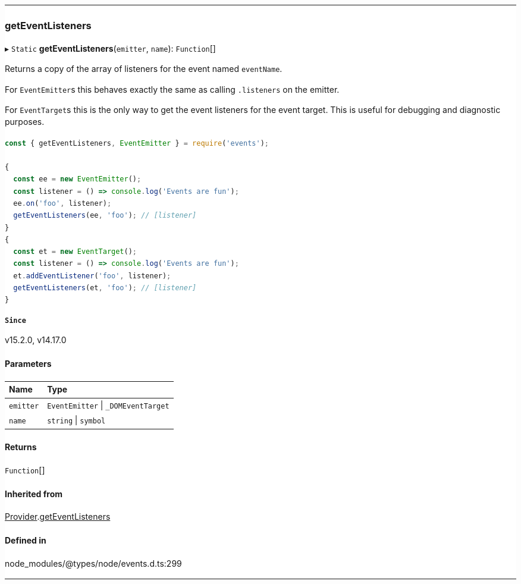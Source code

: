 ___

### getEventListeners

▸ `Static` **getEventListeners**(`emitter`, `name`): `Function`[]

Returns a copy of the array of listeners for the event named `eventName`.

For `EventEmitter`s this behaves exactly the same as calling `.listeners` on
the emitter.

For `EventTarget`s this is the only way to get the event listeners for the
event target. This is useful for debugging and diagnostic purposes.

```js
const { getEventListeners, EventEmitter } = require('events');

{
  const ee = new EventEmitter();
  const listener = () => console.log('Events are fun');
  ee.on('foo', listener);
  getEventListeners(ee, 'foo'); // [listener]
}
{
  const et = new EventTarget();
  const listener = () => console.log('Events are fun');
  et.addEventListener('foo', listener);
  getEventListeners(et, 'foo'); // [listener]
}
```

**`Since`**

v15.2.0, v14.17.0

#### Parameters

| Name | Type |
| :------ | :------ |
| `emitter` | `EventEmitter` \| `_DOMEventTarget` |
| `name` | `string` \| `symbol` |

#### Returns

`Function`[]

#### Inherited from

[Provider](Provider.md).[getEventListeners](Provider.md#geteventlisteners)

#### Defined in

node_modules/@types/node/events.d.ts:299

___
